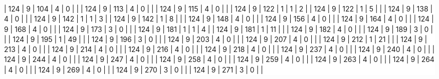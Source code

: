 | 124        | 9                | 104     | 4                      | 0     |       |
| 124        | 9                | 113     | 4                      | 0     |       |
| 124        | 9                | 115     | 4                      | 0     |       |
| 124        | 9                | 122     | 1                      | 1     | 2     |
| 124        | 9                | 122     | 1                      | 5     |       |
| 124        | 9                | 138     | 4                      | 0     |       |
| 124        | 9                | 142     | 1                      | 1     | 3     |
| 124        | 9                | 142     | 1                      | 8     |       |
| 124        | 9                | 148     | 4                      | 0     |       |
| 124        | 9                | 156     | 4                      | 0     |       |
| 124        | 9                | 164     | 4                      | 0     |       |
| 124        | 9                | 168     | 4                      | 0     |       |
| 124        | 9                | 173     | 3                      | 0     |       |
| 124        | 9                | 181     | 1                      | 1     | 4     |
| 124        | 9                | 181     | 1                      | 11    |       |
| 124        | 9                | 182     | 4                      | 0     |       |
| 124        | 9                | 189     | 3                      | 0     |       |
| 124        | 9                | 195     | 1                      | 49    |       |
| 124        | 9                | 196     | 3                      | 0     |       |
| 124        | 9                | 203     | 4                      | 0     |       |
| 124        | 9                | 207     | 4                      | 0     |       |
| 124        | 9                | 212     | 1                      | 21    |       |
| 124        | 9                | 213     | 4                      | 0     |       |
| 124        | 9                | 214     | 4                      | 0     |       |
| 124        | 9                | 216     | 4                      | 0     |       |
| 124        | 9                | 218     | 4                      | 0     |       |
| 124        | 9                | 237     | 4                      | 0     |       |
| 124        | 9                | 240     | 4                      | 0     |       |
| 124        | 9                | 244     | 4                      | 0     |       |
| 124        | 9                | 247     | 4                      | 0     |       |
| 124        | 9                | 258     | 4                      | 0     |       |
| 124        | 9                | 259     | 4                      | 0     |       |
| 124        | 9                | 263     | 4                      | 0     |       |
| 124        | 9                | 264     | 4                      | 0     |       |
| 124        | 9                | 269     | 4                      | 0     |       |
| 124        | 9                | 270     | 3                      | 0     |       |
| 124        | 9                | 271     | 3                      | 0     |       |